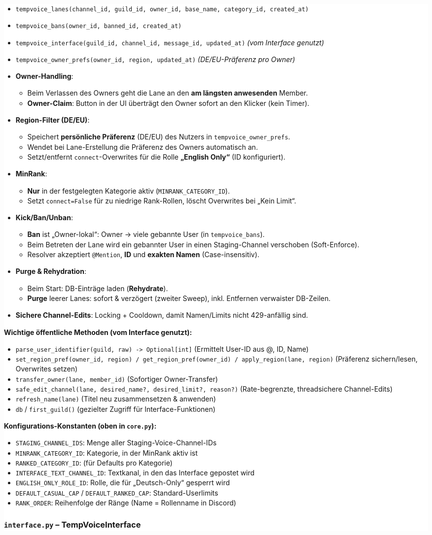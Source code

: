   * `tempvoice_lanes(channel_id, guild_id, owner_id, base_name, category_id, created_at)`
  * `tempvoice_bans(owner_id, banned_id, created_at)`
  * `tempvoice_interface(guild_id, channel_id, message_id, updated_at)` *(vom Interface genutzt)*
  * `tempvoice_owner_prefs(owner_id, region, updated_at)` *(DE/EU-Präferenz pro Owner)*
* **Owner-Handling**:

  * Beim Verlassen des Owners geht die Lane an den **am längsten anwesenden** Member.
  * **Owner-Claim**: Button in der UI überträgt den Owner sofort an den Klicker (kein Timer).
* **Region-Filter (DE/EU)**:

  * Speichert **persönliche Präferenz** (DE/EU) des Nutzers in `tempvoice_owner_prefs`.
  * Wendet bei Lane-Erstellung die Präferenz des Owners automatisch an.
  * Setzt/entfernt `connect`-Overwrites für die Rolle **„English Only“** (ID konfiguriert).
* **MinRank**:

  * **Nur** in der festgelegten Kategorie aktiv (`MINRANK_CATEGORY_ID`).
  * Setzt `connect=False` für zu niedrige Rank-Rollen, löscht Overwrites bei „Kein Limit“.
* **Kick/Ban/Unban**:

  * **Ban** ist „Owner-lokal“: Owner → viele gebannte User (in `tempvoice_bans`).
  * Beim Betreten der Lane wird ein gebannter User in einen Staging-Channel verschoben (Soft-Enforce).
  * Resolver akzeptiert `@Mention`, **ID** und **exakten Namen** (Case-insensitiv).
* **Purge & Rehydration**:

  * Beim Start: DB-Einträge laden (**Rehydrate**).
  * **Purge** leerer Lanes: sofort & verzögert (zweiter Sweep), inkl. Entfernen verwaister DB-Zeilen.
* **Sichere Channel-Edits**: Locking + Cooldown, damit Namen/Limits nicht 429-anfällig sind.

**Wichtige öffentliche Methoden (vom Interface genutzt):**

* `parse_user_identifier(guild, raw) -> Optional[int]`
  (Ermittelt User-ID aus @, ID, Name)
* `set_region_pref(owner_id, region) / get_region_pref(owner_id) / apply_region(lane, region)`
  (Präferenz sichern/lesen, Overwrites setzen)
* `transfer_owner(lane, member_id)`
  (Sofortiger Owner-Transfer)
* `safe_edit_channel(lane, desired_name?, desired_limit?, reason?)`
  (Rate-begrenzte, threadsichere Channel-Edits)
* `refresh_name(lane)`
  (Titel neu zusammensetzen & anwenden)
* `db` / `first_guild()`
  (gezielter Zugriff für Interface-Funktionen)

**Konfigurations-Konstanten (oben in `core.py`):**

* `STAGING_CHANNEL_IDS`: Menge aller Staging-Voice-Channel-IDs
* `MINRANK_CATEGORY_ID`: Kategorie, in der MinRank aktiv ist
* `RANKED_CATEGORY_ID`: (für Defaults pro Kategorie)
* `INTERFACE_TEXT_CHANNEL_ID`: Textkanal, in den das Interface gepostet wird
* `ENGLISH_ONLY_ROLE_ID`: Rolle, die für „Deutsch-Only“ gesperrt wird
* `DEFAULT_CASUAL_CAP` / `DEFAULT_RANKED_CAP`: Standard-Userlimits
* `RANK_ORDER`: Reihenfolge der Ränge (Name = Rollenname in Discord)

### `interface.py` – **TempVoiceInterface**
